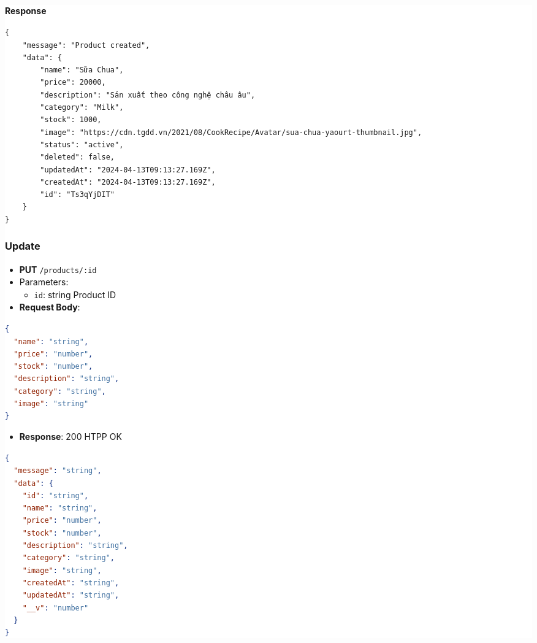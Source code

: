 **Response**
```
{
    "message": "Product created",
    "data": {
        "name": "Sữa Chua",
        "price": 20000,
        "description": "Sản xuất theo công nghệ châu âu",
        "category": "Milk",
        "stock": 1000,
        "image": "https://cdn.tgdd.vn/2021/08/CookRecipe/Avatar/sua-chua-yaourt-thumbnail.jpg",
        "status": "active",
        "deleted": false,
        "updatedAt": "2024-04-13T09:13:27.169Z",
        "createdAt": "2024-04-13T09:13:27.169Z",
        "id": "Ts3qYjDIT"
    }
}
```

### Update
- **PUT** `/products/:id`
- Parameters:
  - `id`: string Product ID
- **Request Body**:
```json
{
  "name": "string",
  "price": "number",
  "stock": "number",
  "description": "string",
  "category": "string",
  "image": "string"
}
```

- **Response**: 200 HTPP OK
```json
{
  "message": "string",
  "data": {
    "id": "string",
    "name": "string",
    "price": "number",
    "stock": "number",
    "description": "string",
    "category": "string",
    "image": "string",
    "createdAt": "string",
    "updatedAt": "string",
    "__v": "number"
  }
}
```
